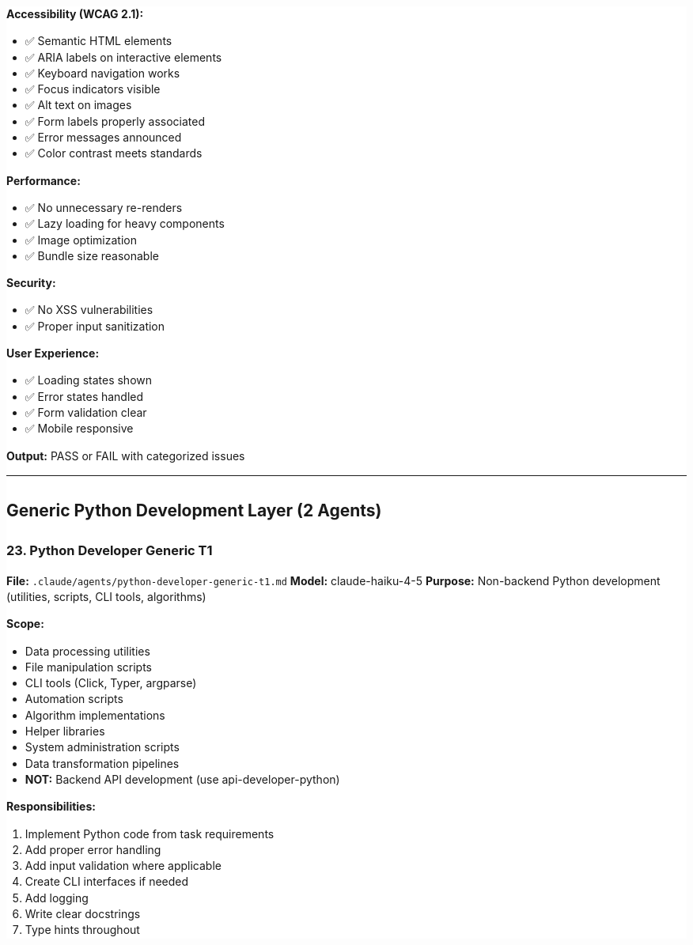 **Accessibility (WCAG 2.1):**
- ✅ Semantic HTML elements
- ✅ ARIA labels on interactive elements
- ✅ Keyboard navigation works
- ✅ Focus indicators visible
- ✅ Alt text on images
- ✅ Form labels properly associated
- ✅ Error messages announced
- ✅ Color contrast meets standards

**Performance:**
- ✅ No unnecessary re-renders
- ✅ Lazy loading for heavy components
- ✅ Image optimization
- ✅ Bundle size reasonable

**Security:**
- ✅ No XSS vulnerabilities
- ✅ Proper input sanitization

**User Experience:**
- ✅ Loading states shown
- ✅ Error states handled
- ✅ Form validation clear
- ✅ Mobile responsive

**Output:** PASS or FAIL with categorized issues

---

## Generic Python Development Layer (2 Agents)

### 23. Python Developer Generic T1
**File:** `.claude/agents/python-developer-generic-t1.md`
**Model:** claude-haiku-4-5
**Purpose:** Non-backend Python development (utilities, scripts, CLI tools, algorithms)

**Scope:**
- Data processing utilities
- File manipulation scripts
- CLI tools (Click, Typer, argparse)
- Automation scripts
- Algorithm implementations
- Helper libraries
- System administration scripts
- Data transformation pipelines
- **NOT:** Backend API development (use api-developer-python)

**Responsibilities:**
1. Implement Python code from task requirements
2. Add proper error handling
3. Add input validation where applicable
4. Create CLI interfaces if needed
5. Add logging
6. Write clear docstrings
7. Type hints throughout
